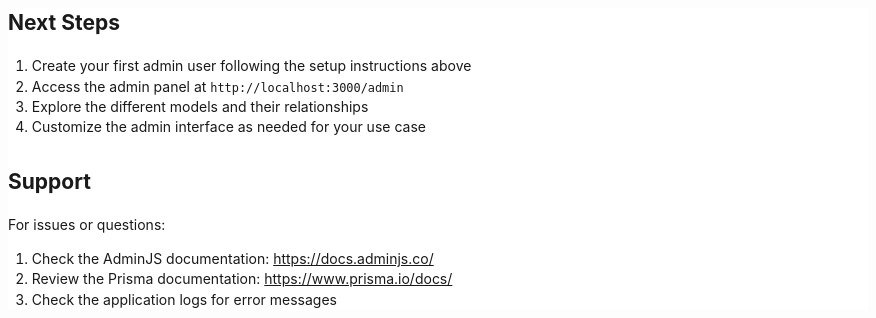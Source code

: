 ## Next Steps

1. Create your first admin user following the setup instructions above
2. Access the admin panel at `http://localhost:3000/admin`
3. Explore the different models and their relationships
4. Customize the admin interface as needed for your use case

## Support

For issues or questions:
1. Check the AdminJS documentation: https://docs.adminjs.co/
2. Review the Prisma documentation: https://www.prisma.io/docs/
3. Check the application logs for error messages
